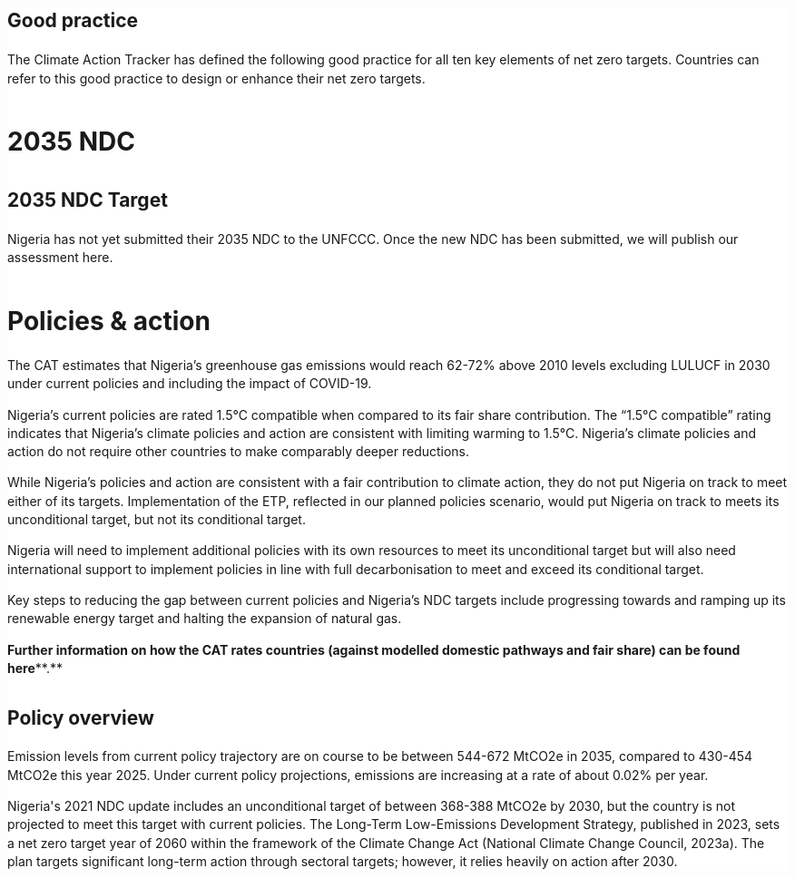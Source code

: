 ## Good practice

The Climate Action Tracker has defined the following good practice for all ten key elements of net zero targets. Countries can refer to this good practice to design or enhance their net zero targets.


# 2035 NDC


## 2035 NDC Target

Nigeria has not yet submitted their 2035 NDC to the UNFCCC. Once the new NDC has been submitted, we will publish our assessment here.


# Policies & action

The CAT estimates that Nigeria’s greenhouse gas emissions would reach 62-72% above 2010 levels excluding LULUCF in 2030 under current policies and including the impact of COVID-19.

Nigeria’s current policies are rated 1.5°C compatible when compared to its fair share contribution. The “1.5°C compatible” rating indicates that Nigeria’s climate policies and action are consistent with limiting warming to 1.5°C. Nigeria’s climate policies and action do not require other countries to make comparably deeper reductions.

While Nigeria’s policies and action are consistent with a fair contribution to climate action, they do not put Nigeria on track to meet either of its targets. Implementation of the ETP, reflected in our planned policies scenario, would put Nigeria on track to meets its unconditional target, but not its conditional target.

Nigeria will need to implement additional policies with its own resources to meet its unconditional target but will also need international support to implement policies in line with full decarbonisation to meet and exceed its conditional target.

Key steps to reducing the gap between current policies and Nigeria’s NDC targets include progressing towards and ramping up its renewable energy target and halting the expansion of natural gas.

**Further information on how the CAT rates countries (against modelled domestic pathways and fair share) can be found** **here****.**


## Policy overview

Emission levels from current policy trajectory are on course to be between 544-672 MtCO2e in 2035, compared to 430-454 MtCO2e this year 2025. Under current policy projections, emissions are increasing at a rate of about 0.02% per year.

Nigeria's 2021 NDC update includes an unconditional target of between 368-388 MtCO2e by 2030, but the country is not projected to meet this target with current policies. The Long-Term Low-Emissions Development Strategy, published in 2023, sets a net zero target year of 2060 within the framework of the Climate Change Act (National Climate Change Council, 2023a). The plan targets significant long-term action through sectoral targets; however, it relies heavily on action after 2030.
